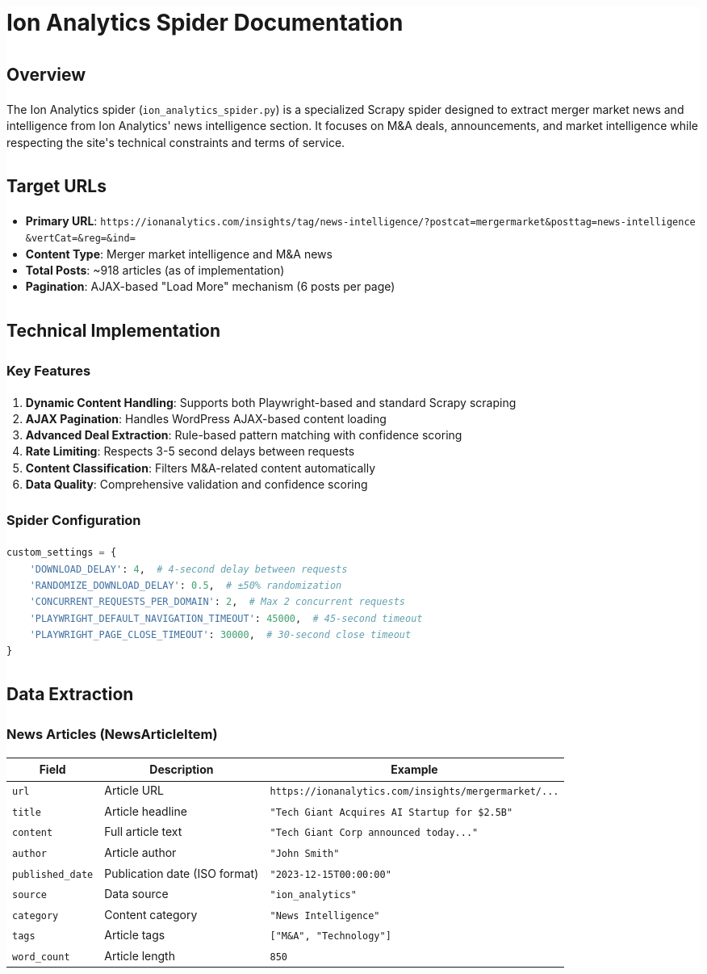 # Ion Analytics Spider Documentation

## Overview

The Ion Analytics spider (`ion_analytics_spider.py`) is a specialized Scrapy spider designed to extract merger market news and intelligence from Ion Analytics' news intelligence section. It focuses on M&A deals, announcements, and market intelligence while respecting the site's technical constraints and terms of service.

## Target URLs

- **Primary URL**: `https://ionanalytics.com/insights/tag/news-intelligence/?postcat=mergermarket&posttag=news-intelligence&vertCat=&reg=&ind=`
- **Content Type**: Merger market intelligence and M&A news
- **Total Posts**: ~918 articles (as of implementation)
- **Pagination**: AJAX-based "Load More" mechanism (6 posts per page)

## Technical Implementation

### Key Features

1. **Dynamic Content Handling**: Supports both Playwright-based and standard Scrapy scraping
2. **AJAX Pagination**: Handles WordPress AJAX-based content loading
3. **Advanced Deal Extraction**: Rule-based pattern matching with confidence scoring
4. **Rate Limiting**: Respects 3-5 second delays between requests
5. **Content Classification**: Filters M&A-related content automatically
6. **Data Quality**: Comprehensive validation and confidence scoring

### Spider Configuration

```python
custom_settings = {
    'DOWNLOAD_DELAY': 4,  # 4-second delay between requests
    'RANDOMIZE_DOWNLOAD_DELAY': 0.5,  # ±50% randomization
    'CONCURRENT_REQUESTS_PER_DOMAIN': 2,  # Max 2 concurrent requests
    'PLAYWRIGHT_DEFAULT_NAVIGATION_TIMEOUT': 45000,  # 45-second timeout
    'PLAYWRIGHT_PAGE_CLOSE_TIMEOUT': 30000,  # 30-second close timeout
}
```

## Data Extraction

### News Articles (NewsArticleItem)

| Field | Description | Example |
|-------|-------------|---------|
| `url` | Article URL | `https://ionanalytics.com/insights/mergermarket/...` |
| `title` | Article headline | `"Tech Giant Acquires AI Startup for $2.5B"` |
| `content` | Full article text | `"Tech Giant Corp announced today..."` |
| `author` | Article author | `"John Smith"` |
| `published_date` | Publication date (ISO format) | `"2023-12-15T00:00:00"` |
| `source` | Data source | `"ion_analytics"` |
| `category` | Content category | `"News Intelligence"` |
| `tags` | Article tags | `["M&A", "Technology"]` |
| `word_count` | Article length | `850` |
